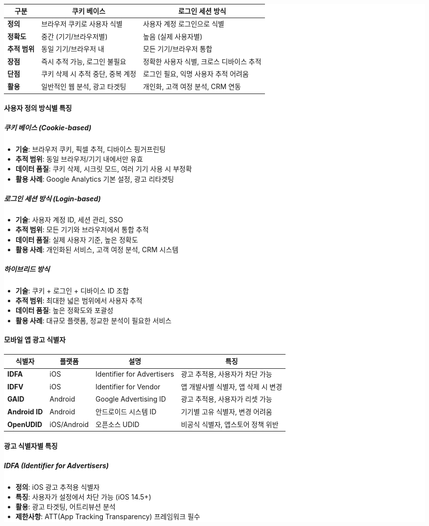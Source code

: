 | **구분** | **쿠키 베이스** | **로그인 세션 방식** |
|----------|------------------|---------------------|
| **정의** | 브라우저 쿠키로 사용자 식별 | 사용자 계정 로그인으로 식별 |
| **정확도** | 중간 (기기/브라우저별) | 높음 (실제 사용자별) |
| **추적 범위** | 동일 기기/브라우저 내 | 모든 기기/브라우저 통합 |
| **장점** | 즉시 추적 가능, 로그인 불필요 | 정확한 사용자 식별, 크로스 디바이스 추적 |
| **단점** | 쿠키 삭제 시 추적 중단, 중복 계정 | 로그인 필요, 익명 사용자 추적 어려움 |
| **활용** | 일반적인 웹 분석, 광고 타겟팅 | 개인화, 고객 여정 분석, CRM 연동 |

#### **사용자 정의 방식별 특징**

##### **쿠키 베이스 (Cookie-based)**
- **기술**: 브라우저 쿠키, 픽셀 추적, 디바이스 핑거프린팅
- **추적 범위**: 동일 브라우저/기기 내에서만 유효
- **데이터 품질**: 쿠키 삭제, 시크릿 모드, 여러 기기 사용 시 부정확
- **활용 사례**: Google Analytics 기본 설정, 광고 리타겟팅

##### **로그인 세션 방식 (Login-based)**
- **기술**: 사용자 계정 ID, 세션 관리, SSO
- **추적 범위**: 모든 기기와 브라우저에서 통합 추적
- **데이터 품질**: 실제 사용자 기준, 높은 정확도
- **활용 사례**: 개인화된 서비스, 고객 여정 분석, CRM 시스템

##### **하이브리드 방식**
- **기술**: 쿠키 + 로그인 + 디바이스 ID 조합
- **추적 범위**: 최대한 넓은 범위에서 사용자 추적
- **데이터 품질**: 높은 정확도와 포괄성
- **활용 사례**: 대규모 플랫폼, 정교한 분석이 필요한 서비스

#### **모바일 앱 광고 식별자**

| **식별자** | **플랫폼** | **설명** | **특징** |
|------------|------------|----------|----------|
| **IDFA** | iOS | Identifier for Advertisers | 광고 추적용, 사용자가 차단 가능 |
| **IDFV** | iOS | Identifier for Vendor | 앱 개발사별 식별자, 앱 삭제 시 변경 |
| **GAID** | Android | Google Advertising ID | 광고 추적용, 사용자가 리셋 가능 |
| **Android ID** | Android | 안드로이드 시스템 ID | 기기별 고유 식별자, 변경 어려움 |
| **OpenUDID** | iOS/Android | 오픈소스 UDID | 비공식 식별자, 앱스토어 정책 위반 |

#### **광고 식별자별 특징**

##### **IDFA (Identifier for Advertisers)**
- **정의**: iOS 광고 추적용 식별자
- **특징**: 사용자가 설정에서 차단 가능 (iOS 14.5+)
- **활용**: 광고 타겟팅, 어트리뷰션 분석
- **제한사항**: ATT(App Tracking Transparency) 프레임워크 필수

